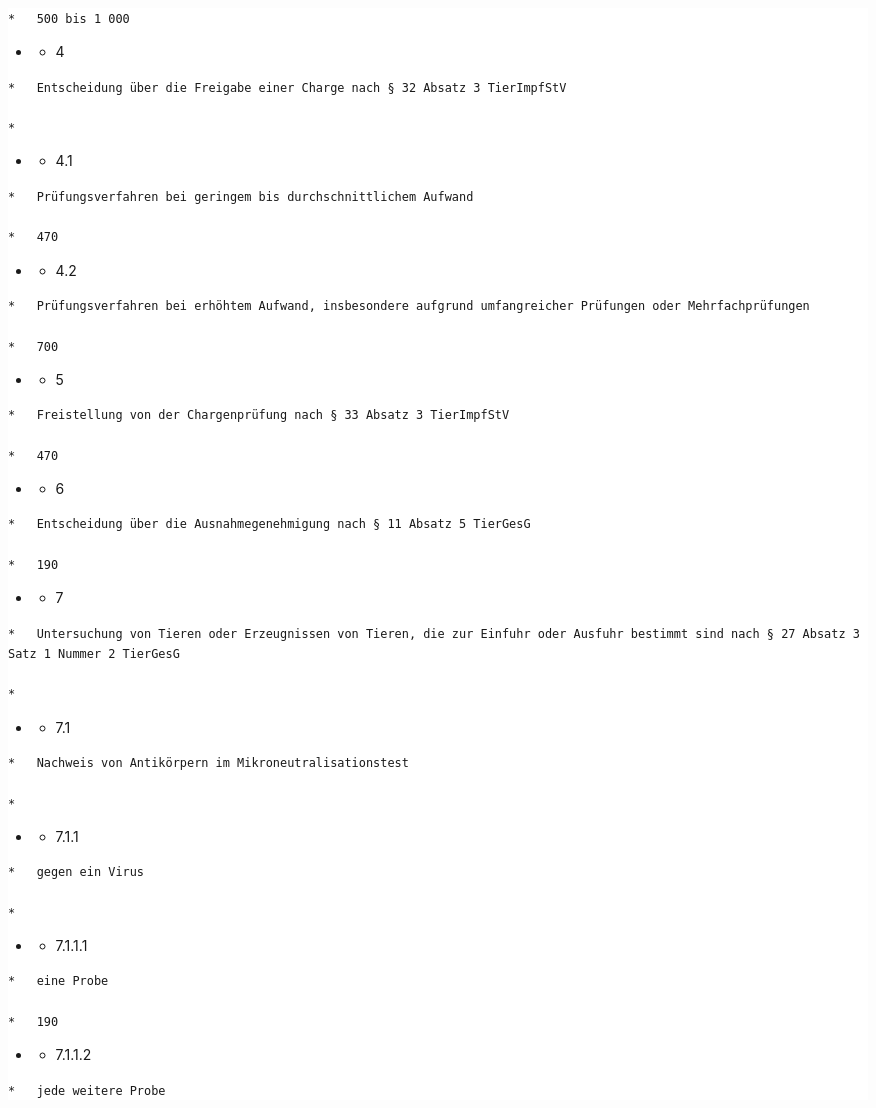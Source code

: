     *   500 bis 1 000


*    *   4

    *   Entscheidung über die Freigabe einer Charge nach § 32 Absatz 3 TierImpfStV

    *

*    *   4.1

    *   Prüfungsverfahren bei geringem bis durchschnittlichem Aufwand

    *   470


*    *   4.2

    *   Prüfungsverfahren bei erhöhtem Aufwand, insbesondere aufgrund umfangreicher Prüfungen oder Mehrfachprüfungen

    *   700


*    *   5

    *   Freistellung von der Chargenprüfung nach § 33 Absatz 3 TierImpfStV

    *   470


*    *   6

    *   Entscheidung über die Ausnahmegenehmigung nach § 11 Absatz 5 TierGesG

    *   190


*    *   7

    *   Untersuchung von Tieren oder Erzeugnissen von Tieren, die zur Einfuhr oder Ausfuhr bestimmt sind nach § 27 Absatz 3 Satz 1 Nummer 2 TierGesG

    *

*    *   7.1

    *   Nachweis von Antikörpern im Mikroneutralisationstest

    *

*    *   7.1.1

    *   gegen ein Virus

    *

*    *   7.1.1.1

    *   eine Probe

    *   190


*    *   7.1.1.2

    *   jede weitere Probe
